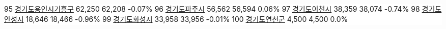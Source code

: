   <tr class="item">
    <td>95</td>
    <td><a href="/apt/경기도용인시기흥구">경기도용인시기흥구</a></td>
    <td>62,250</td>
    <td>62,208</td>
    <td>-0.07%</td>
  </tr>

  <tr class="item">
    <td>96</td>
    <td><a href="/apt/경기도파주시">경기도파주시</a></td>
    <td>56,562</td>
    <td>56,594</td>
    <td>0.06%</td>
  </tr>

  <tr class="item">
    <td>97</td>
    <td><a href="/apt/경기도이천시">경기도이천시</a></td>
    <td>38,359</td>
    <td>38,074</td>
    <td>-0.74%</td>
  </tr>

  <tr class="item">
    <td>98</td>
    <td><a href="/apt/경기도안성시">경기도안성시</a></td>
    <td>18,646</td>
    <td>18,466</td>
    <td>-0.96%</td>
  </tr>

  <tr class="item">
    <td>99</td>
    <td><a href="/apt/경기도화성시">경기도화성시</a></td>
    <td>33,958</td>
    <td>33,956</td>
    <td>-0.01%</td>
  </tr>

  <tr class="item">
    <td>100</td>
    <td><a href="/apt/경기도연천군">경기도연천군</a></td>
    <td>4,500</td>
    <td>4,500</td>
    <td>0.0%</td>
  </tr>

  <tr>
    <td colspan="5">
      <script async src="https://pagead2.googlesyndication.com/pagead/js/adsbygoogle.js?client=ca-pub-3485438051770037"
          crossorigin="anonymous"></script>
      <ins class="adsbygoogle"
          style="display:block; text-align:center;"
          data-ad-layout="in-article"
          data-ad-format="fluid"
          data-ad-client="ca-pub-3485438051770037"
          data-ad-slot="2046582130"></ins>
      <script>
          (adsbygoogle = window.adsbygoogle || []).push({});
      </script>
    </td>
  </tr>            
            